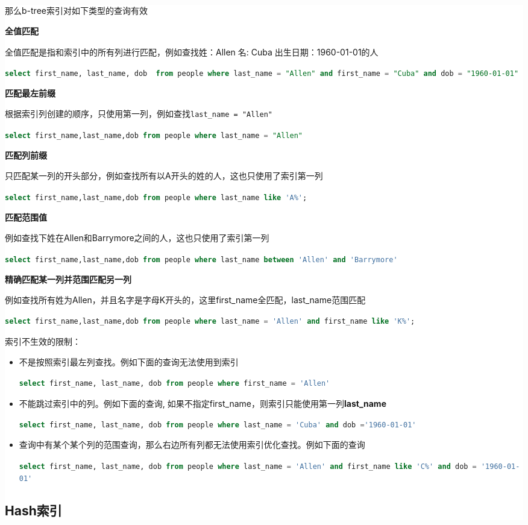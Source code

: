 那么b-tree索引对如下类型的查询有效

**全值匹配**

全值匹配是指和索引中的所有列进行匹配，例如查找姓：Allen 名: Cuba 出生日期：1960-01-01的人

```sql
select first_name, last_name, dob  from people where last_name = "Allen" and first_name = "Cuba" and dob = "1960-01-01"
```

**匹配最左前缀**

根据索引列创建的顺序，只使用第一列，例如查找`last_name = "Allen"`

```sql
select first_name,last_name,dob from people where last_name = "Allen"
```

**匹配列前缀**

只匹配某一列的开头部分，例如查找所有以A开头的姓的人，这也只使用了索引第一列

```sql
select first_name,last_name,dob from people where last_name like 'A%';
```

**匹配范围值**

例如查找下姓在Allen和Barrymore之间的人，这也只使用了索引第一列

```sql
select first_name,last_name,dob from people where last_name between 'Allen' and 'Barrymore'
```

**精确匹配某一列并范围匹配另一列**

例如查找所有姓为Allen，并且名字是字母K开头的，这里first_name全匹配，last_name范围匹配

```sql
select first_name,last_name,dob from people where last_name = 'Allen' and first_name like 'K%';
```

索引不生效的限制：

- 不是按照索引最左列查找。例如下面的查询无法使用到索引

  ```sql
  select first_name, last_name, dob from people where first_name = 'Allen'
  ```

- 不能跳过索引中的列。例如下面的查询, 如果不指定first_name，则索引只能使用第一列**last_name**

  ```sql
  select first_name, last_name, dob from people where last_name = 'Cuba' and dob ='1960-01-01'
  ```

- 查询中有某个某个列的范围查询，那么右边所有列都无法使用索引优化查找。例如下面的查询

  ```sql
  select first_name, last_name, dob from people where last_name = 'Allen' and first_name like 'C%' and dob = '1960-01-01'
  ```

## Hash索引
